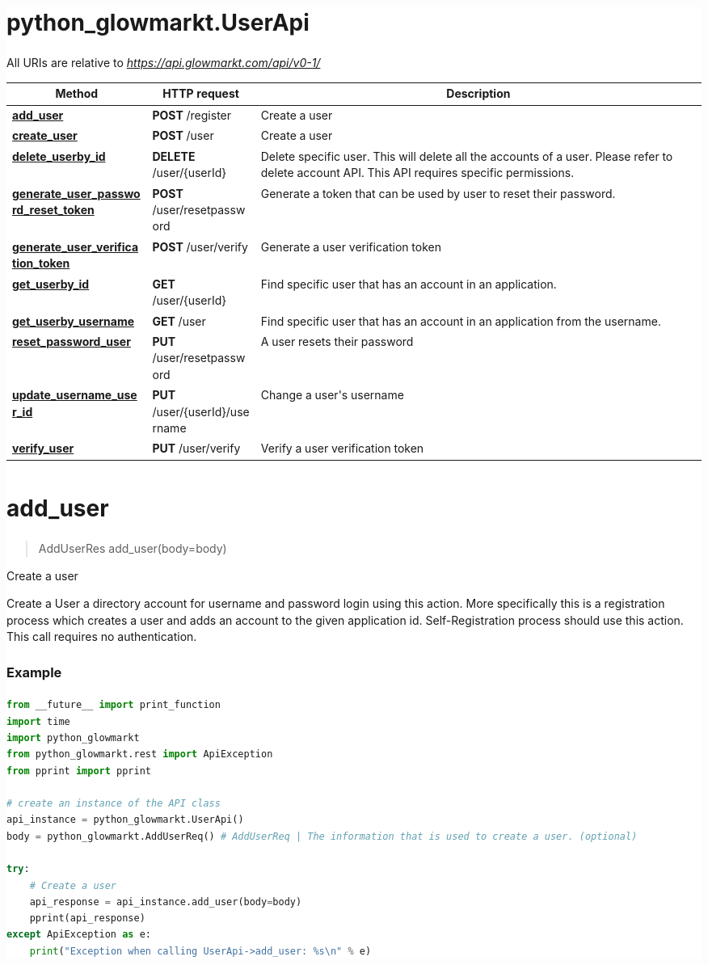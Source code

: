 # python_glowmarkt.UserApi

All URIs are relative to *https://api.glowmarkt.com/api/v0-1/*

Method | HTTP request | Description
------------- | ------------- | -------------
[**add_user**](UserApi.md#add_user) | **POST** /register | Create a user
[**create_user**](UserApi.md#create_user) | **POST** /user | Create a user
[**delete_userby_id**](UserApi.md#delete_userby_id) | **DELETE** /user/{userId} | Delete specific user. This will delete all the accounts of a user. Please refer to delete account API. This API requires specific permissions.
[**generate_user_password_reset_token**](UserApi.md#generate_user_password_reset_token) | **POST** /user/resetpassword | Generate a token that can be used by user to reset their password.
[**generate_user_verification_token**](UserApi.md#generate_user_verification_token) | **POST** /user/verify | Generate a user verification token
[**get_userby_id**](UserApi.md#get_userby_id) | **GET** /user/{userId} | Find specific user that has an account in an application.
[**get_userby_username**](UserApi.md#get_userby_username) | **GET** /user | Find specific user that has an account in an application from the username.
[**reset_password_user**](UserApi.md#reset_password_user) | **PUT** /user/resetpassword | A user resets their password
[**update_username_user_id**](UserApi.md#update_username_user_id) | **PUT** /user/{userId}/username | Change a user&#x27;s username
[**verify_user**](UserApi.md#verify_user) | **PUT** /user/verify | Verify a user verification token

# **add_user**
> AddUserRes add_user(body=body)

Create a user

Create a User a directory account for username and password login using this action. More specifically this is a registration process which creates a user and adds an account to the given application id. Self-Registration process should use this action. This call requires no authentication.

### Example
```python
from __future__ import print_function
import time
import python_glowmarkt
from python_glowmarkt.rest import ApiException
from pprint import pprint

# create an instance of the API class
api_instance = python_glowmarkt.UserApi()
body = python_glowmarkt.AddUserReq() # AddUserReq | The information that is used to create a user. (optional)

try:
    # Create a user
    api_response = api_instance.add_user(body=body)
    pprint(api_response)
except ApiException as e:
    print("Exception when calling UserApi->add_user: %s\n" % e)
```
